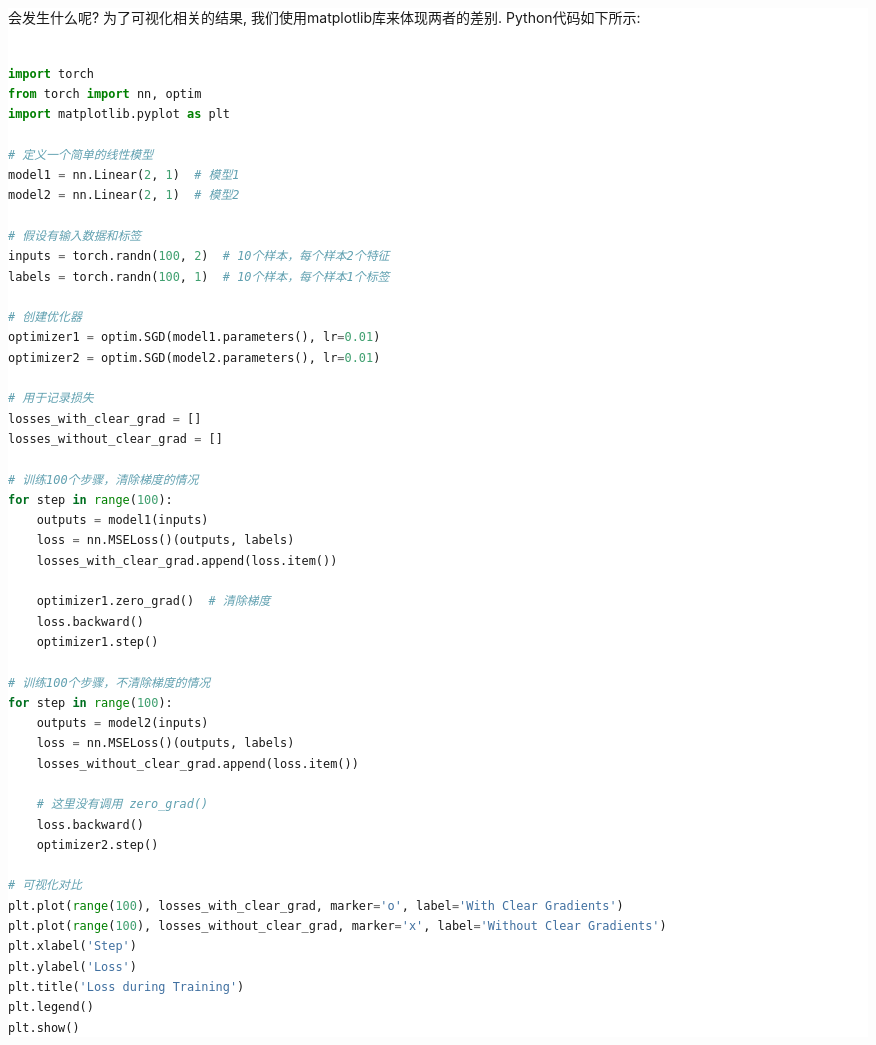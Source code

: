 会发生什么呢? 为了可视化相关的结果,
我们使用matplotlib库来体现两者的差别.
Python代码如下所示:

```python

import torch
from torch import nn, optim
import matplotlib.pyplot as plt

# 定义一个简单的线性模型
model1 = nn.Linear(2, 1)  # 模型1
model2 = nn.Linear(2, 1)  # 模型2

# 假设有输入数据和标签
inputs = torch.randn(100, 2)  # 10个样本，每个样本2个特征
labels = torch.randn(100, 1)  # 10个样本，每个样本1个标签

# 创建优化器
optimizer1 = optim.SGD(model1.parameters(), lr=0.01)
optimizer2 = optim.SGD(model2.parameters(), lr=0.01)

# 用于记录损失
losses_with_clear_grad = []
losses_without_clear_grad = []

# 训练100个步骤，清除梯度的情况
for step in range(100):
    outputs = model1(inputs)
    loss = nn.MSELoss()(outputs, labels)
    losses_with_clear_grad.append(loss.item())

    optimizer1.zero_grad()  # 清除梯度
    loss.backward()
    optimizer1.step()

# 训练100个步骤，不清除梯度的情况
for step in range(100):
    outputs = model2(inputs)
    loss = nn.MSELoss()(outputs, labels)
    losses_without_clear_grad.append(loss.item())

    # 这里没有调用 zero_grad()
    loss.backward()
    optimizer2.step()

# 可视化对比
plt.plot(range(100), losses_with_clear_grad, marker='o', label='With Clear Gradients')
plt.plot(range(100), losses_without_clear_grad, marker='x', label='Without Clear Gradients')
plt.xlabel('Step')
plt.ylabel('Loss')
plt.title('Loss during Training')
plt.legend()
plt.show()

```

